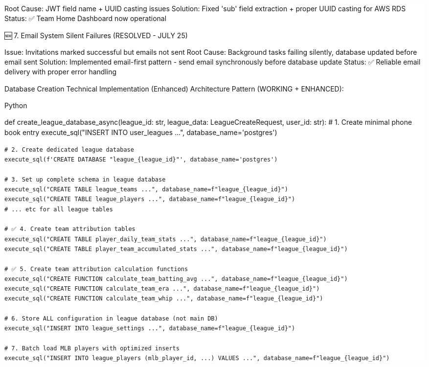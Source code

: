 Root Cause: JWT field name + UUID casting issues
Solution: Fixed 'sub' field extraction + proper UUID casting for AWS RDS
Status: ✅ Team Home Dashboard now operational

🆕 7. Email System Silent Failures (RESOLVED - JULY 25)

Issue: Invitations marked successful but emails not sent
Root Cause: Background tasks failing silently, database updated before email sent
Solution: Implemented email-first pattern - send email synchronously before database update
Status: ✅ Reliable email delivery with proper error handling

Database Creation Technical Implementation (Enhanced)
Architecture Pattern (WORKING + ENHANCED):

Python

def create_league_database_async(league_id: str, league_data: LeagueCreateRequest, user_id: str):
    # 1. Create minimal phone book entry
    execute_sql("INSERT INTO user_leagues ...", database_name='postgres')
    
    # 2. Create dedicated league database
    execute_sql(f'CREATE DATABASE "league_{league_id}"', database_name='postgres')
    
    # 3. Set up complete schema in league database
    execute_sql("CREATE TABLE league_teams ...", database_name=f"league_{league_id}")
    execute_sql("CREATE TABLE league_players ...", database_name=f"league_{league_id}")
    # ... etc for all league tables
    
    # ✅ 4. Create team attribution tables
    execute_sql("CREATE TABLE player_daily_team_stats ...", database_name=f"league_{league_id}")
    execute_sql("CREATE TABLE player_team_accumulated_stats ...", database_name=f"league_{league_id}")
    
    # ✅ 5. Create team attribution calculation functions
    execute_sql("CREATE FUNCTION calculate_team_batting_avg ...", database_name=f"league_{league_id}")
    execute_sql("CREATE FUNCTION calculate_team_era ...", database_name=f"league_{league_id}")
    execute_sql("CREATE FUNCTION calculate_team_whip ...", database_name=f"league_{league_id}")
    
    # 6. Store ALL configuration in league database (not main DB)
    execute_sql("INSERT INTO league_settings ...", database_name=f"league_{league_id}")
    
    # 7. Batch load MLB players with optimized inserts
    execute_sql("INSERT INTO league_players (mlb_player_id, ...) VALUES ...", database_name=f"league_{league_id}")
    